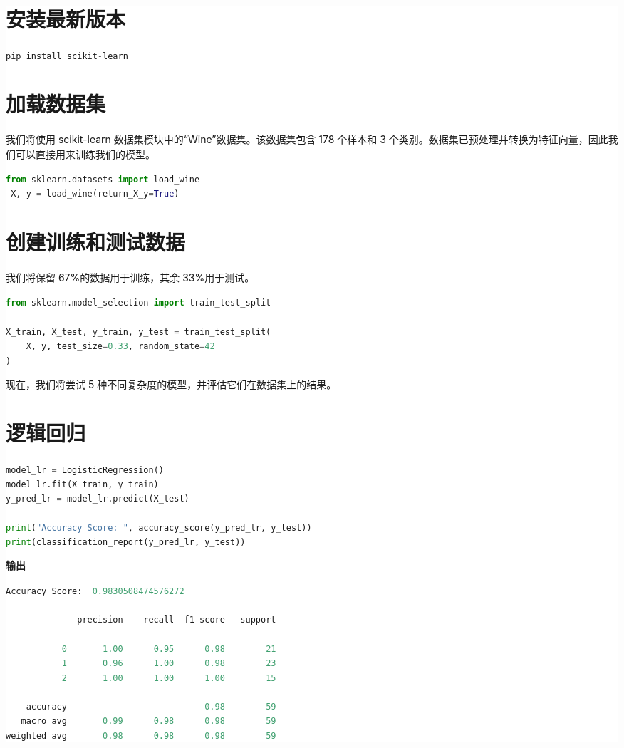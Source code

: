 # 安装最新版本

```py
pip install scikit-learn
```

# 加载数据集

我们将使用 scikit-learn 数据集模块中的“Wine”数据集。该数据集包含 178 个样本和 3 个类别。数据集已预处理并转换为特征向量，因此我们可以直接用来训练我们的模型。

```py
from sklearn.datasets import load_wine 
 X, y = load_wine(return_X_y=True)
```

# 创建训练和测试数据

我们将保留 67%的数据用于训练，其余 33%用于测试。

```py
from sklearn.model_selection import train_test_split

X_train, X_test, y_train, y_test = train_test_split(
    X, y, test_size=0.33, random_state=42
)
```

现在，我们将尝试 5 种不同复杂度的模型，并评估它们在数据集上的结果。

# 逻辑回归

```py
model_lr = LogisticRegression()
model_lr.fit(X_train, y_train)
y_pred_lr = model_lr.predict(X_test)

print("Accuracy Score: ", accuracy_score(y_pred_lr, y_test))
print(classification_report(y_pred_lr, y_test))
```

**输出**

```py
Accuracy Score:  0.9830508474576272

              precision    recall  f1-score   support

           0       1.00      0.95      0.98        21
           1       0.96      1.00      0.98        23
           2       1.00      1.00      1.00        15

    accuracy                           0.98        59
   macro avg       0.99      0.98      0.98        59
weighted avg       0.98      0.98      0.98        59
```
